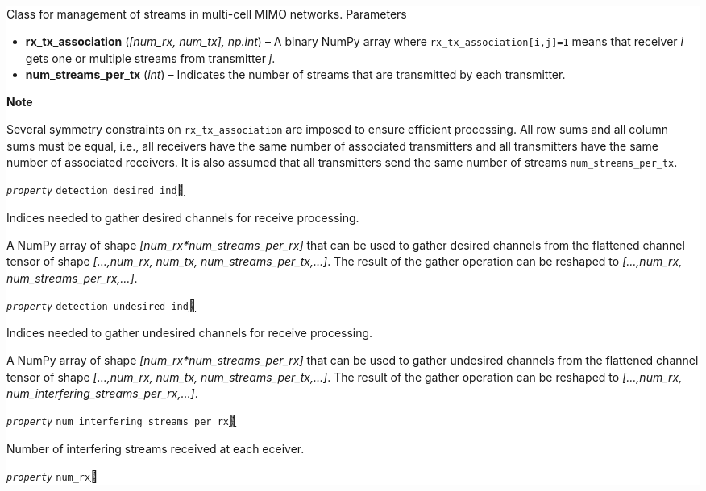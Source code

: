 Class for management of streams in multi-cell MIMO networks.
Parameters
 
- **rx_tx_association** (<em>[</em><em>num_rx</em><em>, </em><em>num_tx</em><em>]</em><em>, </em><em>np.int</em>) – A binary NumPy array where `rx_tx_association[i,j]=1` means
that receiver <cite>i</cite> gets one or multiple streams from
transmitter <cite>j</cite>.
- **num_streams_per_tx** (<em>int</em>) – Indicates the number of streams that are transmitted by each
transmitter.




**Note**
    
Several symmetry constraints on `rx_tx_association` are imposed
to ensure efficient processing. All row sums and all column sums
must be equal, i.e., all receivers have the same number of associated
transmitters and all transmitters have the same number of associated
receivers. It is also assumed that all transmitters send the same
number of streams `num_streams_per_tx`.

<em class="property">`property` </em>`detection_desired_ind`<a class="headerlink" href="https://nvlabs.github.io/sionna/api/mimo.html#sionna.mimo.StreamManagement.detection_desired_ind" title="Permalink to this definition"></a>
    
Indices needed to gather desired channels for receive processing.
    
A NumPy array of shape <cite>[num_rx*num_streams_per_rx]</cite> that
can be used to gather desired channels from the flattened
channel tensor of shape
<cite>[…,num_rx, num_tx, num_streams_per_tx,…]</cite>.
The result of the gather operation can be reshaped to
<cite>[…,num_rx, num_streams_per_rx,…]</cite>.


<em class="property">`property` </em>`detection_undesired_ind`<a class="headerlink" href="https://nvlabs.github.io/sionna/api/mimo.html#sionna.mimo.StreamManagement.detection_undesired_ind" title="Permalink to this definition"></a>
    
Indices needed to gather undesired channels for receive processing.
    
A NumPy array of shape <cite>[num_rx*num_streams_per_rx]</cite> that
can be used to gather undesired channels from the flattened
channel tensor of shape <cite>[…,num_rx, num_tx, num_streams_per_tx,…]</cite>.
The result of the gather operation can be reshaped to
<cite>[…,num_rx, num_interfering_streams_per_rx,…]</cite>.


<em class="property">`property` </em>`num_interfering_streams_per_rx`<a class="headerlink" href="https://nvlabs.github.io/sionna/api/mimo.html#sionna.mimo.StreamManagement.num_interfering_streams_per_rx" title="Permalink to this definition"></a>
    
Number of interfering streams received at each eceiver.


<em class="property">`property` </em>`num_rx`<a class="headerlink" href="https://nvlabs.github.io/sionna/api/mimo.html#sionna.mimo.StreamManagement.num_rx" title="Permalink to this definition"></a>
    